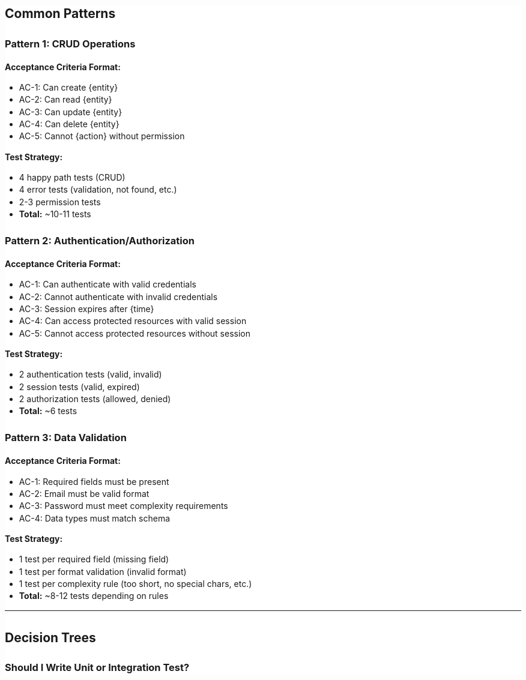 
## Common Patterns

### Pattern 1: CRUD Operations

**Acceptance Criteria Format:**
- AC-1: Can create {entity}
- AC-2: Can read {entity}
- AC-3: Can update {entity}
- AC-4: Can delete {entity}
- AC-5: Cannot {action} without permission

**Test Strategy:**
- 4 happy path tests (CRUD)
- 4 error tests (validation, not found, etc.)
- 2-3 permission tests
- **Total:** ~10-11 tests

### Pattern 2: Authentication/Authorization

**Acceptance Criteria Format:**
- AC-1: Can authenticate with valid credentials
- AC-2: Cannot authenticate with invalid credentials
- AC-3: Session expires after {time}
- AC-4: Can access protected resources with valid session
- AC-5: Cannot access protected resources without session

**Test Strategy:**
- 2 authentication tests (valid, invalid)
- 2 session tests (valid, expired)
- 2 authorization tests (allowed, denied)
- **Total:** ~6 tests

### Pattern 3: Data Validation

**Acceptance Criteria Format:**
- AC-1: Required fields must be present
- AC-2: Email must be valid format
- AC-3: Password must meet complexity requirements
- AC-4: Data types must match schema

**Test Strategy:**
- 1 test per required field (missing field)
- 1 test per format validation (invalid format)
- 1 test per complexity rule (too short, no special chars, etc.)
- **Total:** ~8-12 tests depending on rules

---

## Decision Trees

### Should I Write Unit or Integration Test?
